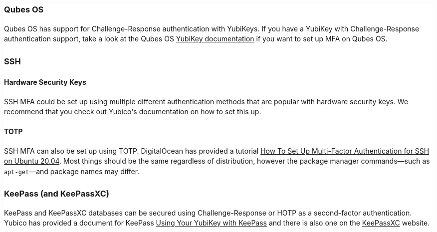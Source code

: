 ### Qubes OS

Qubes OS has support for Challenge-Response authentication with YubiKeys. If you have a YubiKey with Challenge-Response authentication support, take a look at the Qubes OS [YubiKey documentation](https://qubes-os.org/doc/yubikey) if you want to set up MFA on Qubes OS.

### SSH

#### Hardware Security Keys

SSH MFA could be set up using multiple different authentication methods that are popular with hardware security keys. We recommend that you check out Yubico's [documentation](https://developers.yubico.com/SSH) on how to set this up.

#### TOTP

SSH MFA can also be set up using TOTP. DigitalOcean has provided a tutorial [How To Set Up Multi-Factor Authentication for SSH on Ubuntu 20.04](https://digitalocean.com/community/tutorials/how-to-set-up-multi-factor-authentication-for-ssh-on-ubuntu-20-04). Most things should be the same regardless of distribution, however the package manager commands—such as `apt-get`—and package names may differ.

### KeePass (and KeePassXC)

KeePass and KeePassXC databases can be secured using Challenge-Response or HOTP as a second-factor authentication. Yubico has provided a document for KeePass [Using Your YubiKey with KeePass](https://support.yubico.com/hc/articles/360013779759-Using-Your-YubiKey-with-KeePass) and there is also one on the [KeePassXC](https://keepassxc.org/docs/#faq-yubikey-2fa) website.
